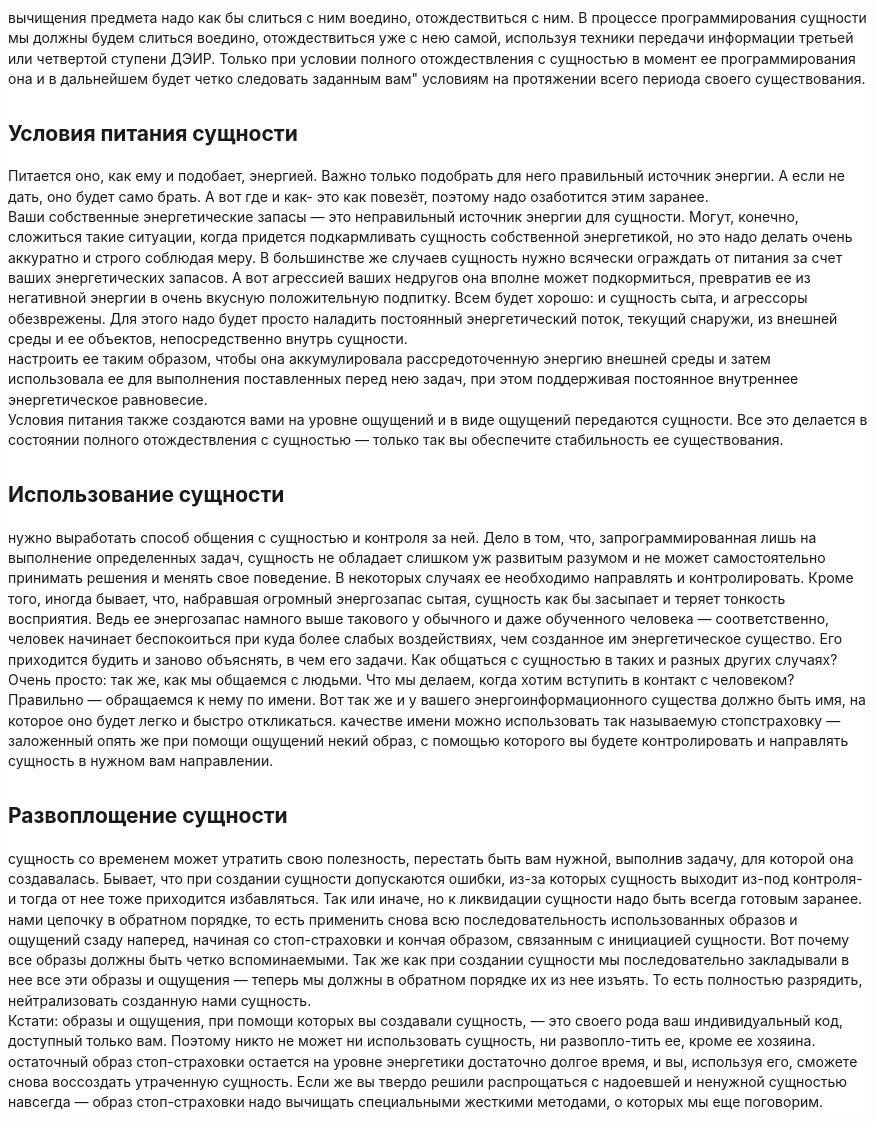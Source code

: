вычищения предмета надо как бы слиться с ним воедино, отождествиться с ним. В процессе программирования сущности мы должны будем слиться воедино, отождествиться уже с нею самой, используя техники передачи информации третьей или четвертой ступени ДЭИР. Только при условии полного отождествления с сущностью в момент ее программирования она и в дальнейшем будет четко следовать заданным вам" условиям на протяжении всего периода своего существования.  
## Условия питания сущности
Питается оно, как ему и подобает, энергией. Важно только подобрать для него правильный источник энергии. А если не дать, оно будет само брать. А вот где и как- это как повезёт, поэтому надо озаботится этим заранее.  
Ваши собственные энергетические запасы — это неправильный источник энергии для сущности. Могут, конечно, сложиться такие ситуации, когда придется подкармливать сущность собственной энергетикой, но это надо делать очень аккуратно и строго соблюдая меру. В большинстве же случаев сущность нужно всячески ограждать от питания за счет ваших энергетических запасов. А вот агрессией ваших недругов она вполне может подкормиться, превратив ее из негативной энергии в очень вкусную положительную подпитку. Всем будет хорошо: и сущность сыта, и агрессоры обезврежены. Для этого надо будет просто наладить постоянный энергетический поток, текущий снаружи, из внешней среды и ее объектов, непосредственно внутрь сущности.  
настроить ее таким образом, чтобы она аккумулировала рассредоточенную энергию внешней среды и затем использовала ее для выполнения поставленных перед нею задач, при этом поддерживая постоянное внутреннее энергетическое равновесие.  
Условия питания также создаются вами на уровне ощущений и в виде ощущений передаются сущности. Все это делается в состоянии полного отождествления с сущностью — только так вы обеспечите стабильность ее существования.
## Использование сущности
нужно выработать способ общения с сущностью и контроля за ней. Дело в том, что, запрограммированная лишь на выполнение определенных задач, сущность не обладает слишком уж развитым разумом и не может самостоятельно принимать решения и менять свое поведение. В некоторых случаях ее необходимо направлять и контролировать. Кроме того, иногда бывает, что, набравшая огромный энергозапас сытая, сущность как бы засыпает и теряет тонкость восприятия. Ведь ее энергозапас намного выше такового у обычного и даже обученного человека — соответственно, человек начинает беспокоиться при куда более слабых воздействиях, чем созданное им энергетическое существо. Его приходится будить и заново объяснять, в чем его задачи. Как общаться с сущностью в таких и разных других случаях? Очень просто: так же, как мы общаемся с людьми. Что мы делаем, когда хотим вступить в контакт с человеком? Правильно — обращаемся к нему по имени. Вот так же и у вашего энергоинформационного существа должно быть имя, на которое оно будет легко и быстро откликаться. качестве имени можно использовать так называемую стопстраховку — заложенный опять же при помощи ощущений некий образ, с помощью которого вы будете контролировать и направлять сущность в нужном вам направлении.
## Развоплощение сущности
сущность со временем может утратить свою полезность, перестать быть вам нужной, выполнив задачу, для которой она создавалась. Бывает, что при создании сущности допускаются ошибки, из-за которых сущность выходит из-под контроля-и тогда от нее тоже приходится избавляться. Так или иначе, но к ликвидации сущности надо быть всегда готовым заранее.  
нами цепочку в обратном порядке, то есть применить снова всю последовательность использованных образов и ощущений сзаду наперед, начиная со стоп-страховки и кончая образом, связанным с инициацией сущности. Вот почему все образы должны быть четко вспоминаемыми. Так же как при создании сущности мы последовательно закладывали в нее все эти образы и ощущения — теперь мы должны в обратном порядке их из нее изъять. То есть полностью разрядить, нейтрализовать созданную нами сущность.  
Кстати: образы и ощущения, при помощи которых вы создавали сущность, — это своего рода ваш индивидуальный код, доступный только вам. Поэтому никто не может ни использовать сущность, ни развопло-тить ее, кроме ее хозяина.  
остаточный образ стоп-страховки остается на уровне энергетики достаточно долгое время, и вы, используя его, сможете снова воссоздать утраченную сущность. Если же вы твердо решили распрощаться с надоевшей и ненужной сущностью навсегда — образ стоп-страховки надо вычищать специальными жесткими методами, о которых мы еще поговорим.
